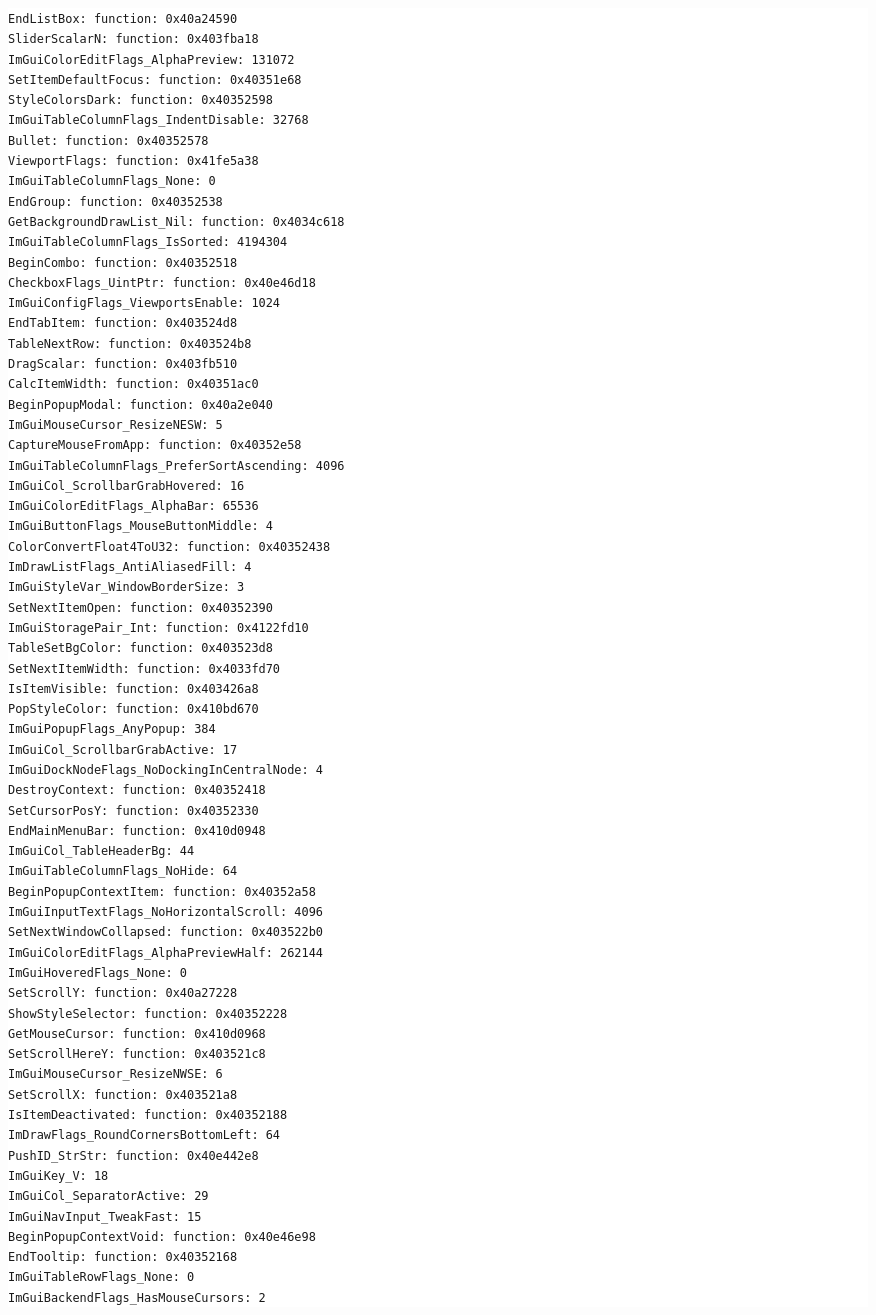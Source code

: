 	EndListBox: function: 0x40a24590
	SliderScalarN: function: 0x403fba18
	ImGuiColorEditFlags_AlphaPreview: 131072
	SetItemDefaultFocus: function: 0x40351e68
	StyleColorsDark: function: 0x40352598
	ImGuiTableColumnFlags_IndentDisable: 32768
	Bullet: function: 0x40352578
	ViewportFlags: function: 0x41fe5a38
	ImGuiTableColumnFlags_None: 0
	EndGroup: function: 0x40352538
	GetBackgroundDrawList_Nil: function: 0x4034c618
	ImGuiTableColumnFlags_IsSorted: 4194304
	BeginCombo: function: 0x40352518
	CheckboxFlags_UintPtr: function: 0x40e46d18
	ImGuiConfigFlags_ViewportsEnable: 1024
	EndTabItem: function: 0x403524d8
	TableNextRow: function: 0x403524b8
	DragScalar: function: 0x403fb510
	CalcItemWidth: function: 0x40351ac0
	BeginPopupModal: function: 0x40a2e040
	ImGuiMouseCursor_ResizeNESW: 5
	CaptureMouseFromApp: function: 0x40352e58
	ImGuiTableColumnFlags_PreferSortAscending: 4096
	ImGuiCol_ScrollbarGrabHovered: 16
	ImGuiColorEditFlags_AlphaBar: 65536
	ImGuiButtonFlags_MouseButtonMiddle: 4
	ColorConvertFloat4ToU32: function: 0x40352438
	ImDrawListFlags_AntiAliasedFill: 4
	ImGuiStyleVar_WindowBorderSize: 3
	SetNextItemOpen: function: 0x40352390
	ImGuiStoragePair_Int: function: 0x4122fd10
	TableSetBgColor: function: 0x403523d8
	SetNextItemWidth: function: 0x4033fd70
	IsItemVisible: function: 0x403426a8
	PopStyleColor: function: 0x410bd670
	ImGuiPopupFlags_AnyPopup: 384
	ImGuiCol_ScrollbarGrabActive: 17
	ImGuiDockNodeFlags_NoDockingInCentralNode: 4
	DestroyContext: function: 0x40352418
	SetCursorPosY: function: 0x40352330
	EndMainMenuBar: function: 0x410d0948
	ImGuiCol_TableHeaderBg: 44
	ImGuiTableColumnFlags_NoHide: 64
	BeginPopupContextItem: function: 0x40352a58
	ImGuiInputTextFlags_NoHorizontalScroll: 4096
	SetNextWindowCollapsed: function: 0x403522b0
	ImGuiColorEditFlags_AlphaPreviewHalf: 262144
	ImGuiHoveredFlags_None: 0
	SetScrollY: function: 0x40a27228
	ShowStyleSelector: function: 0x40352228
	GetMouseCursor: function: 0x410d0968
	SetScrollHereY: function: 0x403521c8
	ImGuiMouseCursor_ResizeNWSE: 6
	SetScrollX: function: 0x403521a8
	IsItemDeactivated: function: 0x40352188
	ImDrawFlags_RoundCornersBottomLeft: 64
	PushID_StrStr: function: 0x40e442e8
	ImGuiKey_V: 18
	ImGuiCol_SeparatorActive: 29
	ImGuiNavInput_TweakFast: 15
	BeginPopupContextVoid: function: 0x40e46e98
	EndTooltip: function: 0x40352168
	ImGuiTableRowFlags_None: 0
	ImGuiBackendFlags_HasMouseCursors: 2